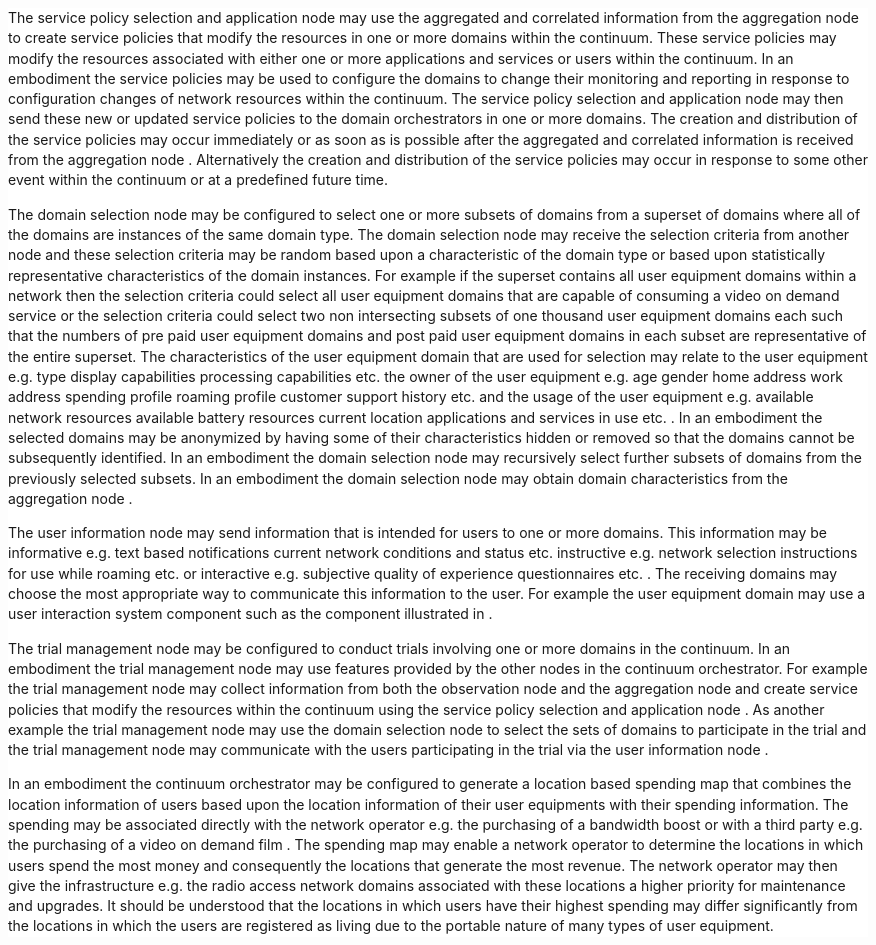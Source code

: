 The service policy selection and application node may use the aggregated and correlated information from the aggregation node to create service policies that modify the resources in one or more domains within the continuum. These service policies may modify the resources associated with either one or more applications and services or users within the continuum. In an embodiment the service policies may be used to configure the domains to change their monitoring and reporting in response to configuration changes of network resources within the continuum. The service policy selection and application node may then send these new or updated service policies to the domain orchestrators in one or more domains. The creation and distribution of the service policies may occur immediately or as soon as is possible after the aggregated and correlated information is received from the aggregation node . Alternatively the creation and distribution of the service policies may occur in response to some other event within the continuum or at a predefined future time.

The domain selection node may be configured to select one or more subsets of domains from a superset of domains where all of the domains are instances of the same domain type. The domain selection node may receive the selection criteria from another node and these selection criteria may be random based upon a characteristic of the domain type or based upon statistically representative characteristics of the domain instances. For example if the superset contains all user equipment domains within a network then the selection criteria could select all user equipment domains that are capable of consuming a video on demand service or the selection criteria could select two non intersecting subsets of one thousand user equipment domains each such that the numbers of pre paid user equipment domains and post paid user equipment domains in each subset are representative of the entire superset. The characteristics of the user equipment domain that are used for selection may relate to the user equipment e.g. type display capabilities processing capabilities etc. the owner of the user equipment e.g. age gender home address work address spending profile roaming profile customer support history etc. and the usage of the user equipment e.g. available network resources available battery resources current location applications and services in use etc. . In an embodiment the selected domains may be anonymized by having some of their characteristics hidden or removed so that the domains cannot be subsequently identified. In an embodiment the domain selection node may recursively select further subsets of domains from the previously selected subsets. In an embodiment the domain selection node may obtain domain characteristics from the aggregation node .

The user information node may send information that is intended for users to one or more domains. This information may be informative e.g. text based notifications current network conditions and status etc. instructive e.g. network selection instructions for use while roaming etc. or interactive e.g. subjective quality of experience questionnaires etc. . The receiving domains may choose the most appropriate way to communicate this information to the user. For example the user equipment domain may use a user interaction system component such as the component illustrated in .

The trial management node may be configured to conduct trials involving one or more domains in the continuum. In an embodiment the trial management node may use features provided by the other nodes in the continuum orchestrator. For example the trial management node may collect information from both the observation node and the aggregation node and create service policies that modify the resources within the continuum using the service policy selection and application node . As another example the trial management node may use the domain selection node to select the sets of domains to participate in the trial and the trial management node may communicate with the users participating in the trial via the user information node .

In an embodiment the continuum orchestrator may be configured to generate a location based spending map that combines the location information of users based upon the location information of their user equipments with their spending information. The spending may be associated directly with the network operator e.g. the purchasing of a bandwidth boost or with a third party e.g. the purchasing of a video on demand film . The spending map may enable a network operator to determine the locations in which users spend the most money and consequently the locations that generate the most revenue. The network operator may then give the infrastructure e.g. the radio access network domains associated with these locations a higher priority for maintenance and upgrades. It should be understood that the locations in which users have their highest spending may differ significantly from the locations in which the users are registered as living due to the portable nature of many types of user equipment.
